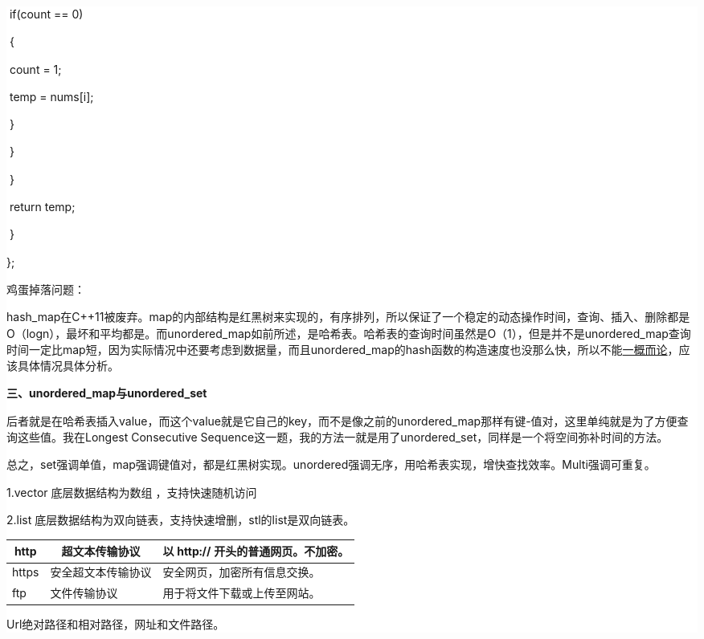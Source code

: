 ​                    if(count == 0)

​                    {

​                        count = 1;

​                        temp = nums[i];

​                    }

​                }      

​            }

​            return temp;   

​        }

};

 

 

鸡蛋掉落问题：

 

 

 

 

hash_map在C++11被废弃。map的内部结构是红黑树来实现的，有序排列，所以保证了一个稳定的动态操作时间，查询、插入、删除都是O（logn），最坏和平均都是。而unordered_map如前所述，是哈希表。哈希表的查询时间虽然是O（1），但是并不是unordered_map查询时间一定比map短，因为实际情况中还要考虑到数据量，而且unordered_map的hash函数的构造速度也没那么快，所以不能[一概而论](https://www.baidu.com/s?wd=一概而论&tn=24004469_oem_dg&rsv_dl=gh_pl_sl_csd)，应该具体情况具体分析。

**三、unordered_map与unordered_set**

后者就是在哈希表插入value，而这个value就是它自己的key，而不是像之前的unordered_map那样有键-值对，这里单纯就是为了方便查询这些值。我在Longest Consecutive Sequence这一题，我的方法一就是用了unordered_set，同样是一个将空间弥补时间的方法。

 

总之，set强调单值，map强调键值对，都是红黑树实现。unordered强调无序，用哈希表实现，增快查找效率。Multi强调可重复。

 

1.vector 底层数据结构为数组 ，支持快速随机访问

2.list 底层数据结构为双向链表，支持快速增删，stl的list是双向链表。

 

 

 

 

| http  | 超文本传输协议     | 以   http:// 开头的普通网页。不加密。 |
| ----- | ------------------ | ------------------------------------- |
| https | 安全超文本传输协议 | 安全网页，加密所有信息交换。          |
| ftp   | 文件传输协议       | 用于将文件下载或上传至网站。          |

Url绝对路径和相对路径，网址和文件路径。

 

